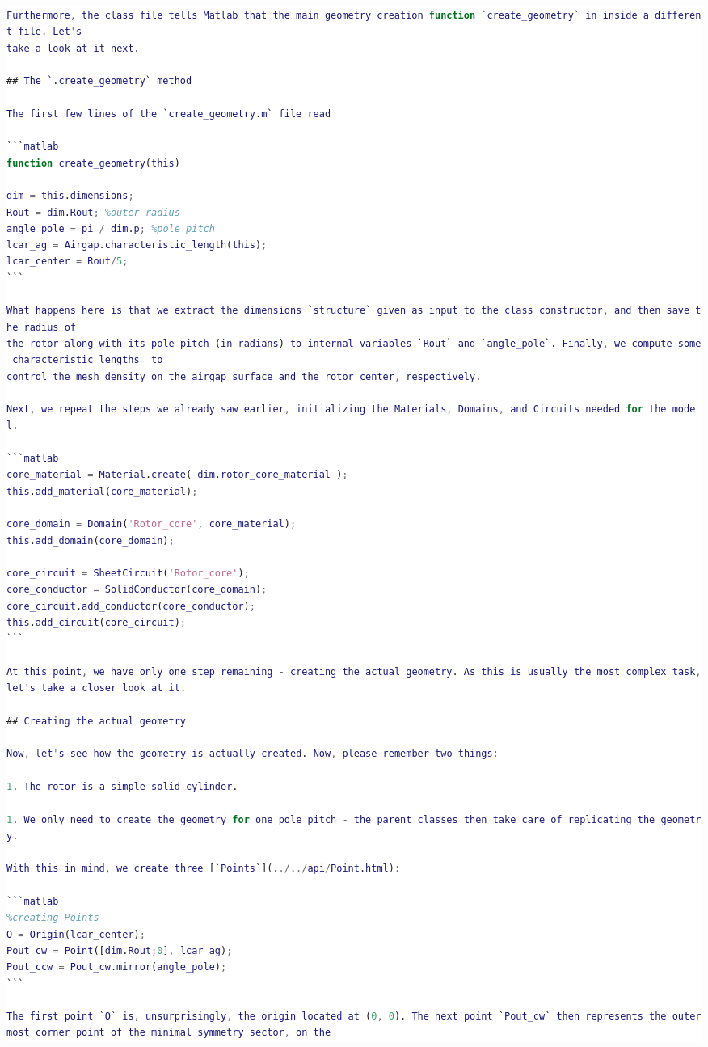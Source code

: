 ````matlab
Furthermore, the class file tells Matlab that the main geometry creation function `create_geometry` in inside a different file. Let's
take a look at it next.

## The `.create_geometry` method

The first few lines of the `create_geometry.m` file read

```matlab
function create_geometry(this)

dim = this.dimensions;
Rout = dim.Rout; %outer radius
angle_pole = pi / dim.p; %pole pitch
lcar_ag = Airgap.characteristic_length(this);
lcar_center = Rout/5;
```

What happens here is that we extract the dimensions `structure` given as input to the class constructor, and then save the radius of 
the rotor along with its pole pitch (in radians) to internal variables `Rout` and `angle_pole`. Finally, we compute some _characteristic lengths_ to 
control the mesh density on the airgap surface and the rotor center, respectively.

Next, we repeat the steps we already saw earlier, initializing the Materials, Domains, and Circuits needed for the model.

```matlab
core_material = Material.create( dim.rotor_core_material );
this.add_material(core_material);

core_domain = Domain('Rotor_core', core_material);
this.add_domain(core_domain);

core_circuit = SheetCircuit('Rotor_core');
core_conductor = SolidConductor(core_domain);
core_circuit.add_conductor(core_conductor);
this.add_circuit(core_circuit);
```

At this point, we have only one step remaining - creating the actual geometry. As this is usually the most complex task, let's take a closer look at it.

## Creating the actual geometry

Now, let's see how the geometry is actually created. Now, please remember two things:

1. The rotor is a simple solid cylinder.

1. We only need to create the geometry for one pole pitch - the parent classes then take care of replicating the geometry.

With this in mind, we create three [`Points`](../../api/Point.html):

```matlab
%creating Points
O = Origin(lcar_center);
Pout_cw = Point([dim.Rout;0], lcar_ag);
Pout_ccw = Pout_cw.mirror(angle_pole);
```

The first point `O` is, unsurprisingly, the origin located at (0, 0). The next point `Pout_cw` then represents the outermost corner point of the minimal symmetry sector, on the 
````